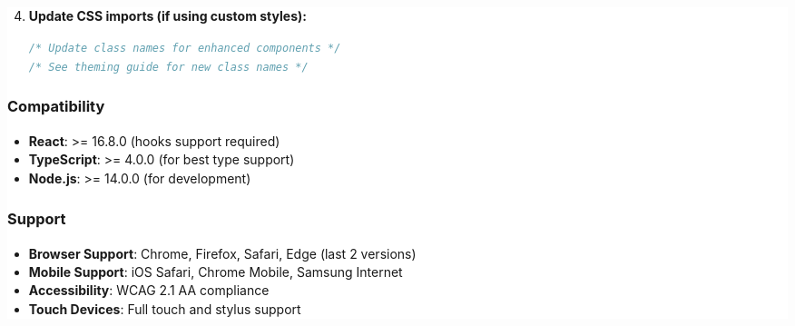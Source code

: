 4. **Update CSS imports (if using custom styles):**
   ```css
   /* Update class names for enhanced components */
   /* See theming guide for new class names */
   ```

### Compatibility

- **React**: >= 16.8.0 (hooks support required)
- **TypeScript**: >= 4.0.0 (for best type support)
- **Node.js**: >= 14.0.0 (for development)

### Support

- **Browser Support**: Chrome, Firefox, Safari, Edge (last 2 versions)
- **Mobile Support**: iOS Safari, Chrome Mobile, Samsung Internet
- **Accessibility**: WCAG 2.1 AA compliance
- **Touch Devices**: Full touch and stylus support
